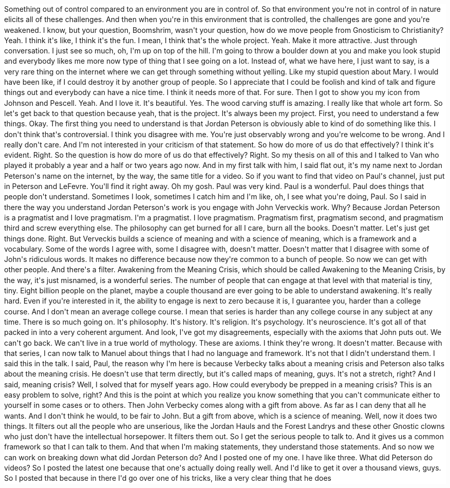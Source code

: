 Something out of control compared to an environment you are in control of. So that environment you're not in control of in nature elicits all of these challenges. And then when you're in this environment that is controlled, the challenges are gone and you're weakened. I know, but your question, Boomshrim, wasn't your question, how do we move people from Gnosticism to Christianity? Yeah. I think it's like, I think it's the fun. I mean, I think that's the whole project. Yeah. Make it more attractive. Just through conversation. I just see so much, oh, I'm up on top of the hill. I'm going to throw a boulder down at you and make you look stupid and everybody likes me more now type of thing that I see going on a lot. Instead of, what we have here, I just want to say, is a very rare thing on the internet where we can get through something without yelling. Like my stupid question about Mary. I would have been like, if I could destroy it by another group of people. So I appreciate that I could be foolish and kind of talk and figure things out and everybody can have a nice time. I think it needs more of that. For sure. Then I got to show you my icon from Johnson and Pescell. Yeah. And I love it. It's beautiful. Yes. The wood carving stuff is amazing. I really like that whole art form. So let's get back to that question because yeah, that is the project. It's always been my project. First, you need to understand a few things. Okay. The first thing you need to understand is that Jordan Peterson is obviously able to kind of do something like this. I don't think that's controversial. I think you disagree with me. You're just observably wrong and you're welcome to be wrong. And I really don't care. And I'm not interested in your criticism of that statement. So how do more of us do that effectively? I think it's evident. Right. So the question is how do more of us do that effectively? Right. So my thesis on all of this and I talked to Van who played it probably a year and a half or two years ago now. And in my first talk with him, I said flat out, it's my name next to Jordan Peterson's name on the internet, by the way, the same title for a video. So if you want to find that video on Paul's channel, just put in Peterson and LeFevre. You'll find it right away. Oh my gosh. Paul was very kind. Paul is a wonderful. Paul does things that people don't understand. Sometimes I look, sometimes I catch him and I'm like, oh, I see what you're doing, Paul. So I said in there the way you understand Jordan Peterson's work is you engage with John Verveckis work. Why? Because Jordan Peterson is a pragmatist and I love pragmatism. I'm a pragmatist. I love pragmatism. Pragmatism first, pragmatism second, and pragmatism third and screw everything else. The philosophy can get burned for all I care, burn all the books. Doesn't matter. Let's just get things done. Right. But Verveckis builds a science of meaning and with a science of meaning, which is a framework and a vocabulary. Some of the words I agree with, some I disagree with, doesn't matter. Doesn't matter that I disagree with some of John's ridiculous words. It makes no difference because now they're common to a bunch of people. So now we can get with other people. And there's a filter. Awakening from the Meaning Crisis, which should be called Awakening to the Meaning Crisis, by the way, it's just misnamed, is a wonderful series. The number of people that can engage at that level with that material is tiny, tiny. Eight billion people on the planet, maybe a couple thousand are ever going to be able to understand awakening. It's really hard. Even if you're interested in it, the ability to engage is next to zero because it is, I guarantee you, harder than a college course. And I don't mean an average college course. I mean that series is harder than any college course in any subject at any time. There is so much going on. It's philosophy. It's history. It's religion. It's psychology. It's neuroscience. It's got all of that packed in into a very coherent argument. And look, I've got my disagreements, especially with the axioms that John puts out. We can't go back. We can't live in a true world of mythology. These are axioms. I think they're wrong. It doesn't matter. Because with that series, I can now talk to Manuel about things that I had no language and framework. It's not that I didn't understand them. I said this in the talk. I said, Paul, the reason why I'm here is because Verbecky talks about a meaning crisis and Peterson also talks about the meaning crisis. He doesn't use that term directly, but it's called maps of meaning, guys. It's not a stretch, right? And I said, meaning crisis? Well, I solved that for myself years ago. How could everybody be prepped in a meaning crisis? This is an easy problem to solve, right? And this is the point at which you realize you know something that you can't communicate either to yourself in some cases or to others. Then John Verbecky comes along with a gift from above. As far as I can deny that all he wants. And I don't think he would, to be fair to John. But a gift from above, which is a science of meaning. Well, now it does two things. It filters out all the people who are unserious, like the Jordan Hauls and the Forest Landrys and these other Gnostic clowns who just don't have the intellectual horsepower. It filters them out. So I get the serious people to talk to. And it gives us a common framework so that I can talk to them. And that when I'm making statements, they understand those statements. And so now we can work on breaking down what did Jordan Peterson do? And I posted one of my one. I have like three. What did Peterson do videos? So I posted the latest one because that one's actually doing really well. And I'd like to get it over a thousand views, guys. So I posted that because in there I'd go over one of his tricks, like a very clear thing that he does